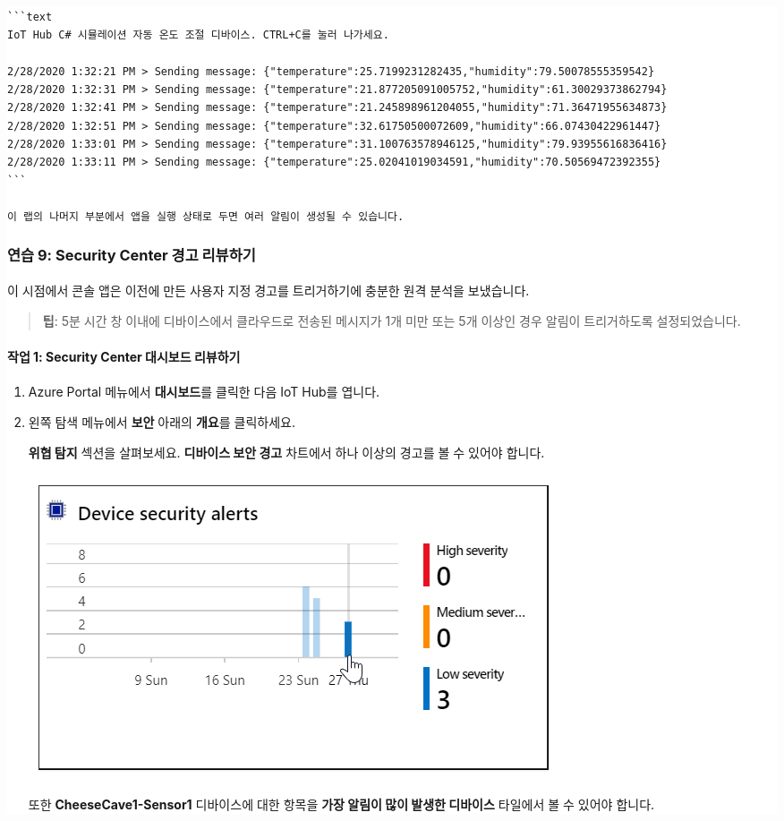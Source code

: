     ```text
    IoT Hub C# 시뮬레이션 자동 온도 조절 디바이스. CTRL+C를 눌러 나가세요.

    2/28/2020 1:32:21 PM > Sending message: {"temperature":25.7199231282435,"humidity":79.50078555359542}
    2/28/2020 1:32:31 PM > Sending message: {"temperature":21.877205091005752,"humidity":61.30029373862794}
    2/28/2020 1:32:41 PM > Sending message: {"temperature":21.245898961204055,"humidity":71.36471955634873}
    2/28/2020 1:32:51 PM > Sending message: {"temperature":32.61750500072609,"humidity":66.07430422961447}
    2/28/2020 1:33:01 PM > Sending message: {"temperature":31.100763578946125,"humidity":79.93955616836416}
    2/28/2020 1:33:11 PM > Sending message: {"temperature":25.02041019034591,"humidity":70.50569472392355}
    ```

    이 랩의 나머지 부분에서 앱을 실행 상태로 두면 여러 알림이 생성될 수 있습니다.

### 연습 9: Security Center 경고 리뷰하기

이 시점에서 콘솔 앱은 이전에 만든 사용자 지정 경고를 트리거하기에 충분한 원격 분석을 보냈습니다. 

> **팁**:
> 5분 시간 창 이내에 디바이스에서 클라우드로 전송된 메시지가 1개 미만 또는 5개 이상인 경우 알림이 트리거하도록 설정되었습니다.

#### 작업 1: Security Center 대시보드 리뷰하기

1. Azure Portal 메뉴에서 **대시보드**를 클릭한 다음 IoT Hub를 엽니다.

1. 왼쪽 탐색 메뉴에서 **보안** 아래의 **개요**를 클릭하세요.

    **위협 탐지** 섹션을 살펴보세요. **디바이스 보안 경고** 차트에서 하나 이상의 경고를 볼 수 있어야 합니다.

    ![디바이스 보안 경고 차트](media/LAB_AK_19-device-security-alert-chart.png)

    또한 **CheeseCave1-Sensor1** 디바이스에 대한 항목을 **가장 알림이 많이 발생한 디바이스** 타일에서 볼 수 있어야 합니다.
